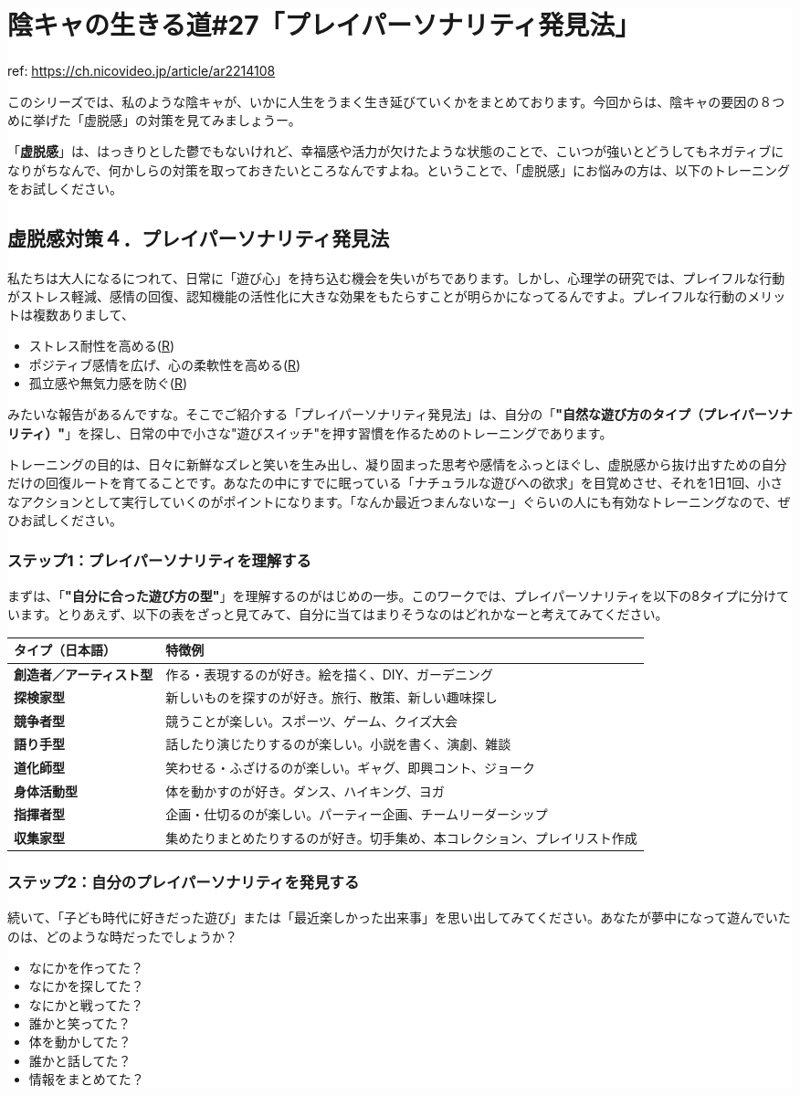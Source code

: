 # 陰キャの生きる道#27「プレイパーソナリティ発見法」

ref: <https://ch.nicovideo.jp/article/ar2214108>

このシリーズでは、私のような陰キャが、いかに人生をうまく生き延びていくかをまとめております。今回からは、陰キャの要因の８つめに挙げた「虚脱感」の対策を見てみましょうー。

「**虚脱感**」は、はっきりとした鬱でもないけれど、幸福感や活力が欠けたような状態のことで、こいつが強いとどうしてもネガティブになりがちなんで、何かしらの対策を取っておきたいところなんですよね。ということで、「虚脱感」にお悩みの方は、以下のトレーニングをお試しください。

## 虚脱感対策４．プレイパーソナリティ発見法

私たちは大人になるにつれて、日常に「遊び心」を持ち込む機会を失いがちであります。しかし、心理学の研究では、プレイフルな行動がストレス軽減、感情の回復、認知機能の活性化に大きな効果をもたらすことが明らかになってるんですよ。プレイフルな行動のメリットは複数ありまして、

* ストレス耐性を高める([R](https://psycnet.apa.org/record/2010-10206-001))
* ポジティブ感情を広げ、心の柔軟性を高める([R](https://psycnet.apa.org/record/2001-00465-003))
* 孤立感や無気力感を防ぐ([R](https://psycnet.apa.org/record/2013-02510-010))

みたいな報告があるんですな。そこでご紹介する「プレイパーソナリティ発見法」は、自分の「**"自然な遊び方のタイプ（プレイパーソナリティ）"**」を探し、日常の中で小さな"遊びスイッチ"を押す習慣を作るためのトレーニングであります。

トレーニングの目的は、日々に新鮮なズレと笑いを生み出し、凝り固まった思考や感情をふっとほぐし、虚脱感から抜け出すための自分だけの回復ルートを育てることです。あなたの中にすでに眠っている「ナチュラルな遊びへの欲求」を目覚めさせ、それを1日1回、小さなアクションとして実行していくのがポイントになります。「なんか最近つまんないなー」ぐらいの人にも有効なトレーニングなので、ぜひお試しください。

### ステップ1：プレイパーソナリティを理解する

まずは、「**"自分に合った遊び方の型"**」を理解するのがはじめの一歩。このワークでは、プレイパーソナリティを以下の8タイプに分けています。とりあえず、以下の表をざっと見てみて、自分に当てはまりそうなのはどれかなーと考えてみてください。

| タイプ（日本語）       | 特徴例                                                      |
| :--------------------- | :---------------------------------------------------------- |
| **創造者／アーティスト型** | 作る・表現するのが好き。絵を描く、DIY、ガーデニング             |
| **探検家型**           | 新しいものを探すのが好き。旅行、散策、新しい趣味探し             |
| **競争者型**           | 競うことが楽しい。スポーツ、ゲーム、クイズ大会                 |
| **語り手型**           | 話したり演じたりするのが楽しい。小説を書く、演劇、雑談           |
| **道化師型**           | 笑わせる・ふざけるのが楽しい。ギャグ、即興コント、ジョーク       |
| **身体活動型**         | 体を動かすのが好き。ダンス、ハイキング、ヨガ                   |
| **指揮者型**           | 企画・仕切るのが楽しい。パーティー企画、チームリーダーシップ     |
| **収集家型**           | 集めたりまとめたりするのが好き。切手集め、本コレクション、プレイリスト作成 |

### ステップ2：自分のプレイパーソナリティを発見する

続いて、「子ども時代に好きだった遊び」または「最近楽しかった出来事」を思い出してみてください。あなたが夢中になって遊んでいたのは、どのような時だったでしょうか？

* なにかを作ってた？
* なにかを探してた？
* なにかと戦ってた？
* 誰かと笑ってた？
* 体を動かしてた？
* 誰かと話してた？
* 情報をまとめてた？

